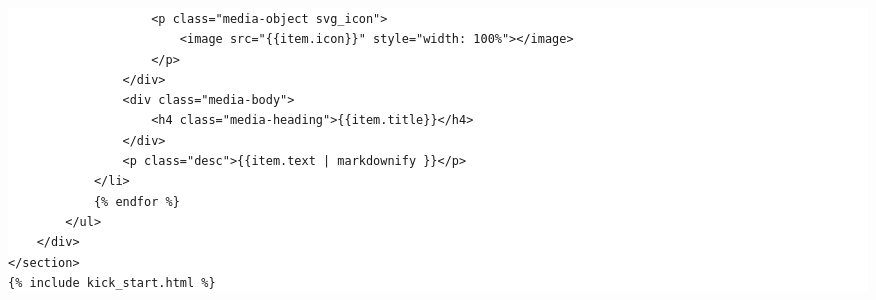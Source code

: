                         <p class="media-object svg_icon">
                            <image src="{{item.icon}}" style="width: 100%"></image>
                        </p>
                    </div>
                    <div class="media-body">
                        <h4 class="media-heading">{{item.title}}</h4>
                    </div>
                    <p class="desc">{{item.text | markdownify }}</p>
                </li>
                {% endfor %}
            </ul>
        </div>
    </section>
    {% include kick_start.html %}
</div>


